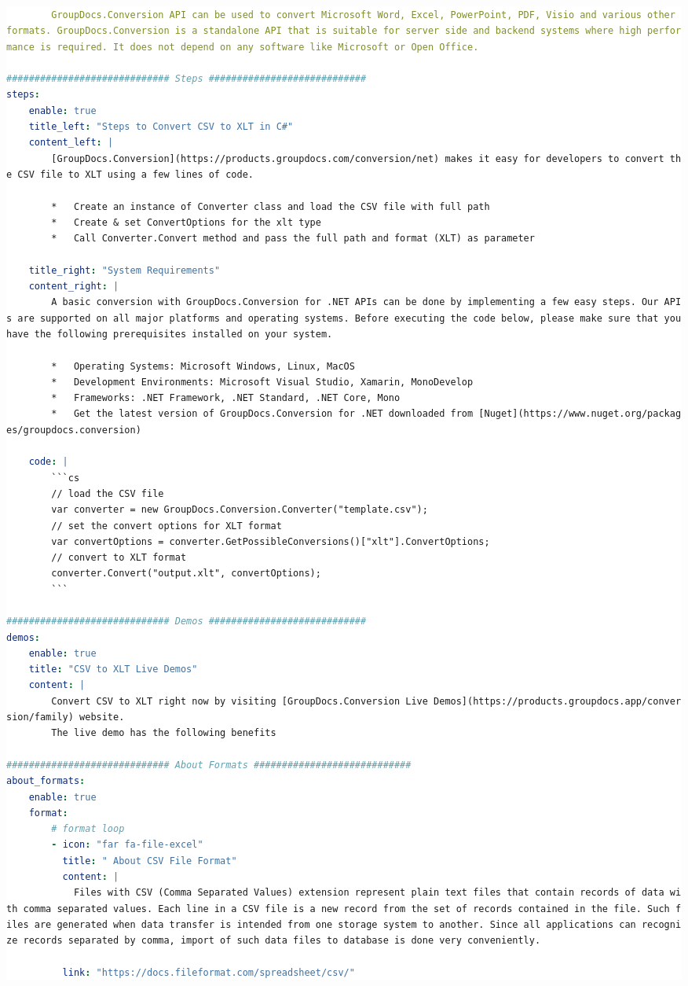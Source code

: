 ```yaml
        GroupDocs.Conversion API can be used to convert Microsoft Word, Excel, PowerPoint, PDF, Visio and various other formats. GroupDocs.Conversion is a standalone API that is suitable for server side and backend systems where high performance is required. It does not depend on any software like Microsoft or Open Office.

############################# Steps ############################
steps:
    enable: true
    title_left: "Steps to Convert CSV to XLT in C#"
    content_left: |
        [GroupDocs.Conversion](https://products.groupdocs.com/conversion/net) makes it easy for developers to convert the CSV file to XLT using a few lines of code.

        *   Create an instance of Converter class and load the CSV file with full path
        *   Create & set ConvertOptions for the xlt type
        *   Call Converter.Convert method and pass the full path and format (XLT) as parameter
        
    title_right: "System Requirements"
    content_right: |
        A basic conversion with GroupDocs.Conversion for .NET APIs can be done by implementing a few easy steps. Our APIs are supported on all major platforms and operating systems. Before executing the code below, please make sure that you have the following prerequisites installed on your system.

        *   Operating Systems: Microsoft Windows, Linux, MacOS
        *   Development Environments: Microsoft Visual Studio, Xamarin, MonoDevelop
        *   Frameworks: .NET Framework, .NET Standard, .NET Core, Mono
        *   Get the latest version of GroupDocs.Conversion for .NET downloaded from [Nuget](https://www.nuget.org/packages/groupdocs.conversion)
        
    code: |
        ```cs
        // load the CSV file
        var converter = new GroupDocs.Conversion.Converter("template.csv");
        // set the convert options for XLT format
        var convertOptions = converter.GetPossibleConversions()["xlt"].ConvertOptions;
        // convert to XLT format
        converter.Convert("output.xlt", convertOptions);
        ```
        
############################# Demos ############################
demos:
    enable: true
    title: "CSV to XLT Live Demos"
    content: |
        Convert CSV to XLT right now by visiting [GroupDocs.Conversion Live Demos](https://products.groupdocs.app/conversion/family) website.  
        The live demo has the following benefits
        
############################# About Formats ############################
about_formats:
    enable: true
    format:
        # format loop
        - icon: "far fa-file-excel"
          title: " About CSV File Format"
          content: |
            Files with CSV (Comma Separated Values) extension represent plain text files that contain records of data with comma separated values. Each line in a CSV file is a new record from the set of records contained in the file. Such files are generated when data transfer is intended from one storage system to another. Since all applications can recognize records separated by comma, import of such data files to database is done very conveniently.

          link: "https://docs.fileformat.com/spreadsheet/csv/"
```